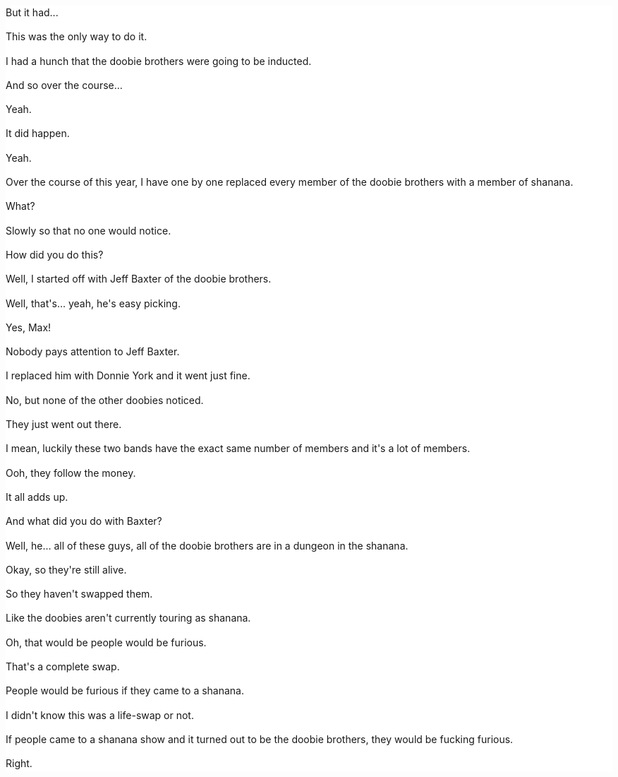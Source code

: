 But it had...

This was the only way to do it.

I had a hunch that the doobie brothers were going to be inducted.

And so over the course...

Yeah.

It did happen.

Yeah.

Over the course of this year, I have one by one replaced every member of the doobie brothers with a member of shanana.

What?

Slowly so that no one would notice.

How did you do this?

Well, I started off with Jeff Baxter of the doobie brothers.

Well, that's... yeah, he's easy picking.

Yes, Max!

Nobody pays attention to Jeff Baxter.

I replaced him with Donnie York and it went just fine.

No, but none of the other doobies noticed.

They just went out there.

I mean, luckily these two bands have the exact same number of members and it's a lot of members.

Ooh, they follow the money.

It all adds up.

And what did you do with Baxter?

Well, he... all of these guys, all of the doobie brothers are in a dungeon in the shanana.

Okay, so they're still alive.

So they haven't swapped them.

Like the doobies aren't currently touring as shanana.

Oh, that would be people would be furious.

That's a complete swap.

People would be furious if they came to a shanana.

I didn't know this was a life-swap or not.

If people came to a shanana show and it turned out to be the doobie brothers, they would be fucking furious.

Right.
